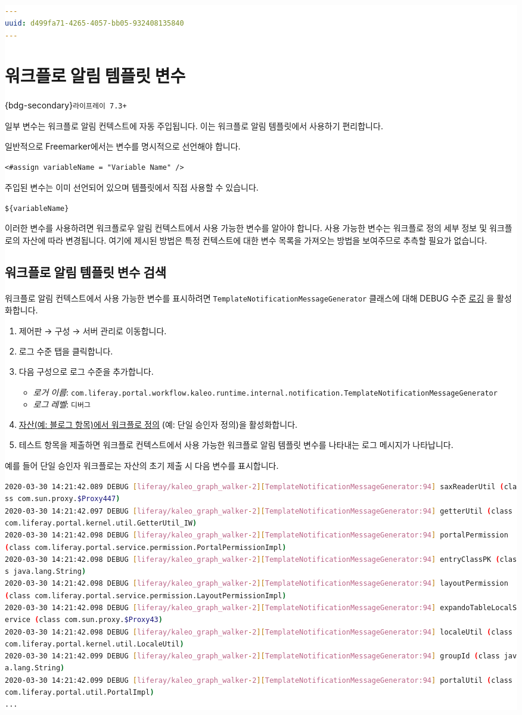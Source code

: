 ```yaml
---
uuid: d499fa71-4265-4057-bb05-932408135840
---
```


# 워크플로 알림 템플릿 변수

{bdg-secondary}`라이프레이 7.3+`

일부 변수는 워크플로 알림 컨텍스트에 자동 주입됩니다. 이는 워크플로 알림 템플릿에서 사용하기 편리합니다.

일반적으로 Freemarker에서는 변수를 명시적으로 선언해야 합니다.

```markup
<#assign variableName = "Variable Name" />
```

주입된 변수는 이미 선언되어 있으며 템플릿에서 직접 사용할 수 있습니다.

```markup
${variableName}
```

이러한 변수를 사용하려면 워크플로우 알림 컨텍스트에서 사용 가능한 변수를 알아야 합니다. 사용 가능한 변수는 워크플로 정의 세부 정보 및 워크플로의 자산에 따라 변경됩니다. 여기에 제시된 방법은 특정 컨텍스트에 대한 변수 목록을 가져오는 방법을 보여주므로 추측할 필요가 없습니다.

## 워크플로 알림 템플릿 변수 검색

워크플로 알림 컨텍스트에서 사용 가능한 변수를 표시하려면 `TemplateNotificationMessageGenerator` 클래스에 대해 DEBUG 수준 [로깅](./../../../system-administration/using-the-server-administration-panel/configuring-logging.md) 을 활성화합니다.

1. 제어판 &rarr; 구성 &rarr; 서버 관리로 이동합니다.

1. 로그 수준 탭을 클릭합니다.

1. 다음 구성으로 로그 수준을 추가합니다.

   - *로거 이름*: `com.liferay.portal.workflow.kaleo.runtime.internal.notification.TemplateNotificationMessageGenerator`
   - *로그 레벨*: `디버그`

1. [자산(예: 블로그 항목)에서 워크플로 정의](./../using-workflows/activating-workflow.md) (예: 단일 승인자 정의)을 활성화합니다.

1. 테스트 항목을 제출하면 워크플로 컨텍스트에서 사용 가능한 워크플로 알림 템플릿 변수를 나타내는 로그 메시지가 나타납니다.

예를 들어 단일 승인자 워크플로는 자산의 초기 제출 시 다음 변수를 표시합니다.

```bash
2020-03-30 14:21:42.089 DEBUG [liferay/kaleo_graph_walker-2][TemplateNotificationMessageGenerator:94] saxReaderUtil (class com.sun.proxy.$Proxy447)
2020-03-30 14:21:42.097 DEBUG [liferay/kaleo_graph_walker-2][TemplateNotificationMessageGenerator:94] getterUtil (class com.liferay.portal.kernel.util.GetterUtil_IW)
2020-03-30 14:21:42.098 DEBUG [liferay/kaleo_graph_walker-2][TemplateNotificationMessageGenerator:94] portalPermission (class com.liferay.portal.service.permission.PortalPermissionImpl)
2020-03-30 14:21:42.098 DEBUG [liferay/kaleo_graph_walker-2][TemplateNotificationMessageGenerator:94] entryClassPK (class java.lang.String)
2020-03-30 14:21:42.098 DEBUG [liferay/kaleo_graph_walker-2][TemplateNotificationMessageGenerator:94] layoutPermission (class com.liferay.portal.service.permission.LayoutPermissionImpl)
2020-03-30 14:21:42.098 DEBUG [liferay/kaleo_graph_walker-2][TemplateNotificationMessageGenerator:94] expandoTableLocalService (class com.sun.proxy.$Proxy43)
2020-03-30 14:21:42.098 DEBUG [liferay/kaleo_graph_walker-2][TemplateNotificationMessageGenerator:94] localeUtil (class com.liferay.portal.kernel.util.LocaleUtil)
2020-03-30 14:21:42.099 DEBUG [liferay/kaleo_graph_walker-2][TemplateNotificationMessageGenerator:94] groupId (class java.lang.String)
2020-03-30 14:21:42.099 DEBUG [liferay/kaleo_graph_walker-2][TemplateNotificationMessageGenerator:94] portalUtil (class com.liferay.portal.util.PortalImpl)
...
```
